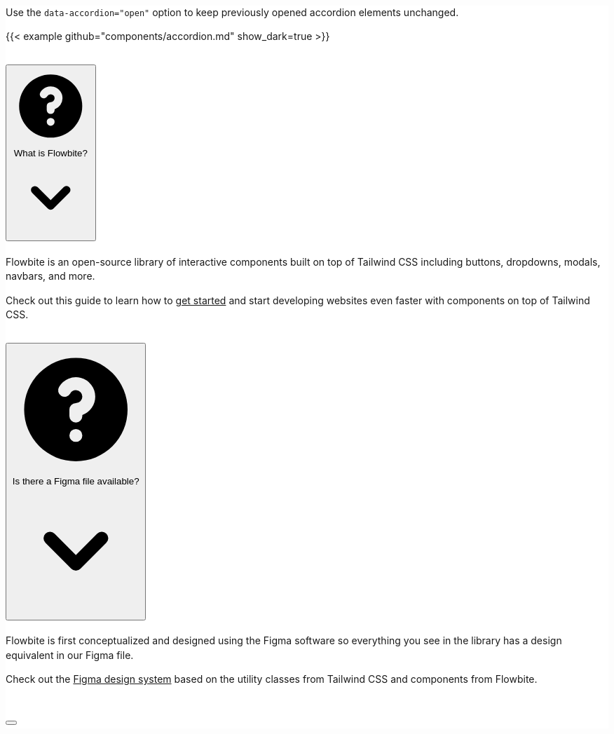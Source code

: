 Use the `data-accordion="open"` option to keep previously opened accordion elements unchanged.

{{< example github="components/accordion.md" show_dark=true >}}
<div id="accordion-open" data-accordion="open">
  <h2 id="accordion-open-heading-1">
    <button type="button" class="flex justify-between items-center p-5 w-full font-medium text-left text-gray-500 rounded-t-xl border border-b-0 border-gray-200 focus:ring-4 focus:ring-gray-200 dark:focus:ring-gray-800 dark:border-gray-700 dark:text-gray-400 hover:bg-gray-100 dark:hover:bg-gray-800" data-accordion-target="#accordion-open-body-1" aria-expanded="true" aria-controls="accordion-open-body-1">
      <span class="flex items-center"><svg class="mr-2 w-5 h-5 shrink-0" fill="currentColor" viewBox="0 0 20 20" xmlns="http://www.w3.org/2000/svg"><path fill-rule="evenodd" d="M18 10a8 8 0 11-16 0 8 8 0 0116 0zm-8-3a1 1 0 00-.867.5 1 1 0 11-1.731-1A3 3 0 0113 8a3.001 3.001 0 01-2 2.83V11a1 1 0 11-2 0v-1a1 1 0 011-1 1 1 0 100-2zm0 8a1 1 0 100-2 1 1 0 000 2z" clip-rule="evenodd"></path></svg> What is Flowbite?</span>
      <svg data-accordion-icon class="w-6 h-6 rotate-180 shrink-0" fill="currentColor" viewBox="0 0 20 20" xmlns="http://www.w3.org/2000/svg"><path fill-rule="evenodd" d="M5.293 7.293a1 1 0 011.414 0L10 10.586l3.293-3.293a1 1 0 111.414 1.414l-4 4a1 1 0 01-1.414 0l-4-4a1 1 0 010-1.414z" clip-rule="evenodd"></path></svg>
    </button>
  </h2>
  <div id="accordion-open-body-1" class="hidden" aria-labelledby="accordion-open-heading-1">
    <div class="p-5 border border-b-0 border-gray-200 dark:border-gray-700 dark:bg-gray-900">
      <p class="mb-2 text-gray-500 dark:text-gray-400">Flowbite is an open-source library of interactive components built on top of Tailwind CSS including buttons, dropdowns, modals, navbars, and more.</p>
      <p class="text-gray-500 dark:text-gray-400">Check out this guide to learn how to <a href="/getting-started/introduction/" class="text-blue-600 dark:text-blue-500 hover:underline">get started</a> and start developing websites even faster with components on top of Tailwind CSS.</p>
    </div>
  </div>
  <h2 id="accordion-open-heading-2">
    <button type="button" class="flex justify-between items-center p-5 w-full font-medium text-left text-gray-500 border border-b-0 border-gray-200 focus:ring-4 focus:ring-gray-200 dark:focus:ring-gray-800 dark:border-gray-700 dark:text-gray-400 hover:bg-gray-100 dark:hover:bg-gray-800" data-accordion-target="#accordion-open-body-2" aria-expanded="false" aria-controls="accordion-open-body-2">
      <span class="flex items-center"><svg class="mr-2 w-5 h-5 shrink-0" fill="currentColor" viewBox="0 0 20 20" xmlns="http://www.w3.org/2000/svg"><path fill-rule="evenodd" d="M18 10a8 8 0 11-16 0 8 8 0 0116 0zm-8-3a1 1 0 00-.867.5 1 1 0 11-1.731-1A3 3 0 0113 8a3.001 3.001 0 01-2 2.83V11a1 1 0 11-2 0v-1a1 1 0 011-1 1 1 0 100-2zm0 8a1 1 0 100-2 1 1 0 000 2z" clip-rule="evenodd"></path></svg>Is there a Figma file available?</span>
      <svg data-accordion-icon class="w-6 h-6 shrink-0" fill="currentColor" viewBox="0 0 20 20" xmlns="http://www.w3.org/2000/svg"><path fill-rule="evenodd" d="M5.293 7.293a1 1 0 011.414 0L10 10.586l3.293-3.293a1 1 0 111.414 1.414l-4 4a1 1 0 01-1.414 0l-4-4a1 1 0 010-1.414z" clip-rule="evenodd"></path></svg>
    </button>
  </h2>
  <div id="accordion-open-body-2" class="hidden" aria-labelledby="accordion-open-heading-2">
    <div class="p-5 border border-b-0 border-gray-200 dark:border-gray-700">
      <p class="mb-2 text-gray-500 dark:text-gray-400">Flowbite is first conceptualized and designed using the Figma software so everything you see in the library has a design equivalent in our Figma file.</p>
      <p class="text-gray-500 dark:text-gray-400">Check out the <a href="{{< param homepage >}}/figma/" class="text-blue-600 dark:text-blue-500 hover:underline">Figma design system</a> based on the utility classes from Tailwind CSS and components from Flowbite.</p>
    </div>
  </div>
  <h2 id="accordion-open-heading-3">
    <button type="button" class="flex justify-between items-center p-5 w-full font-medium text-left text-gray-500 border border-gray-200 focus:ring-4 focus:ring-gray-200 dark:focus:ring-gray-800 dark:border-gray-700 dark:text-gray-400 hover:bg-gray-100 dark:hover:bg-gray-800" data-accordion-target="#accordion-open-body-3" aria-expanded="false" aria-controls="accordion-open-body-3">